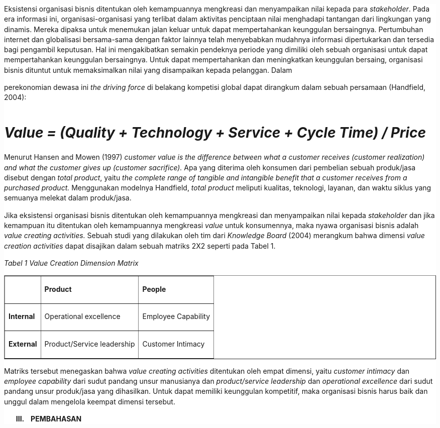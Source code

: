 <p><span class="font0">Eksistensi organisasi bisnis ditentukan oleh kemampuannya mengkreasi dan menyampaikan nilai kepada para </span><span class="font0" style="font-style:italic;">stakeholder</span><span class="font0">. Pada era informasi ini, organisasi-organisasi yang terlibat dalam aktivitas penciptaan nilai menghadapi tantangan dari lingkungan yang dinamis. Mereka dipaksa untuk menemukan jalan keluar untuk dapat mempertahankan keunggulan bersaingnya. Pertumbuhan internet dan globalisasi bersama-sama dengan faktor lainnya telah menyebabkan mudahnya informasi dipertukarkan dan tersedia bagi pengambil keputusan. Hal ini mengakibatkan semakin pendeknya periode yang dimiliki oleh sebuah organisasi untuk dapat mempertahankan keunggulan bersaingnya. Untuk dapat mempertahankan dan meningkatkan keunggulan bersaing, organisasi bisnis dituntut untuk memaksimalkan nilai yang disampaikan kepada pelanggan. Dalam</span></p>
<p><span class="font0">perekonomian dewasa ini </span><span class="font0" style="font-style:italic;">the driving force</span><span class="font0"> di belakang kompetisi global dapat dirangkum dalam sebuah persamaan (Handfield, 2004):</span></p>
<h1><a name="bookmark6"></a><span class="font0" style="font-weight:bold;font-style:italic;"><a name="bookmark7"></a>Value = (Quality + Technology + Service + Cycle Time) / Price</span></h1>
<p><span class="font0">Menurut Hansen and Mowen (1997) </span><span class="font0" style="font-style:italic;">customer value is the difference between what a customer receives (customer realization) and what the customer gives up (customer sacrifice).</span><span class="font0"> Apa yang diterima oleh konsumen dari pembelian sebuah produk/jasa disebut dengan </span><span class="font0" style="font-style:italic;">total product</span><span class="font0">, yaitu </span><span class="font0" style="font-style:italic;">the complete range of tangible and intangible benefit that a customer receives from a purchased product.</span><span class="font0"> Menggunakan modelnya Handfield, </span><span class="font0" style="font-style:italic;">total product</span><span class="font0"> meliputi kualitas, teknologi, layanan, dan waktu siklus yang semuanya melekat dalam produk/jasa.</span></p>
<p><span class="font0">Jika eksistensi organisasi bisnis ditentukan oleh kemampuannya mengkreasi dan menyampaikan nilai kepada </span><span class="font0" style="font-style:italic;">stakeholder</span><span class="font0"> dan jika kemampuan itu ditentukan oleh kemampuannya mengkreasi </span><span class="font0" style="font-style:italic;">value</span><span class="font0"> untuk konsumennya, maka nyawa organisasi bisnis adalah </span><span class="font0" style="font-style:italic;">value creating activities.</span><span class="font0"> Sebuah studi yang dilakukan oleh tim dari </span><span class="font0" style="font-style:italic;">Knowledge Board</span><span class="font0"> (2004) merangkum bahwa dimensi </span><span class="font0" style="font-style:italic;">value creation activities</span><span class="font0"> dapat disajikan dalam sebuah matriks 2X2 seperti pada Tabel 1.</span></p>
<p><span class="font0" style="font-style:italic;">Tabel 1 Value Creation Dimension Matrix</span></p>
<table border="1">
<tr><td style="vertical-align:top;"></td><td style="vertical-align:bottom;">
<p><span class="font0" style="font-weight:bold;">Product</span></p></td><td style="vertical-align:bottom;">
<p><span class="font0" style="font-weight:bold;">People</span></p></td></tr>
<tr><td style="vertical-align:middle;">
<p><span class="font0" style="font-weight:bold;">Internal</span></p></td><td style="vertical-align:middle;">
<p><span class="font0">Operational excellence</span></p></td><td style="vertical-align:middle;">
<p><span class="font0">Employee Capability</span></p></td></tr>
<tr><td style="vertical-align:middle;">
<p><span class="font0" style="font-weight:bold;">External</span></p></td><td style="vertical-align:bottom;">
<p><span class="font0">Product/Service leadership</span></p></td><td style="vertical-align:middle;">
<p><span class="font0">Customer Intimacy</span></p></td></tr>
</table>
<p><span class="font0">Matriks tersebut menegaskan bahwa </span><span class="font0" style="font-style:italic;">value creating activities</span><span class="font0"> ditentukan oleh empat dimensi, yaitu </span><span class="font0" style="font-style:italic;">customer intimacy</span><span class="font0"> dan </span><span class="font0" style="font-style:italic;">employee capability</span><span class="font0"> dari sudut pandang unsur manusianya dan </span><span class="font0" style="font-style:italic;">product/service leadership</span><span class="font0"> dan </span><span class="font0" style="font-style:italic;">operational excellence</span><span class="font0"> dari sudut pandang unsur produk/jasa yang dihasilkan. Untuk dapat memiliki keunggulan kompetitif, maka organisasi bisnis harus baik dan unggul dalam mengelola keempat dimensi tersebut.</span></p>
<ul style="list-style:none;"><li>
<p><span class="font0" style="font-weight:bold;">III. &nbsp;&nbsp;&nbsp;PEMBAHASAN</span></p></li></ul>